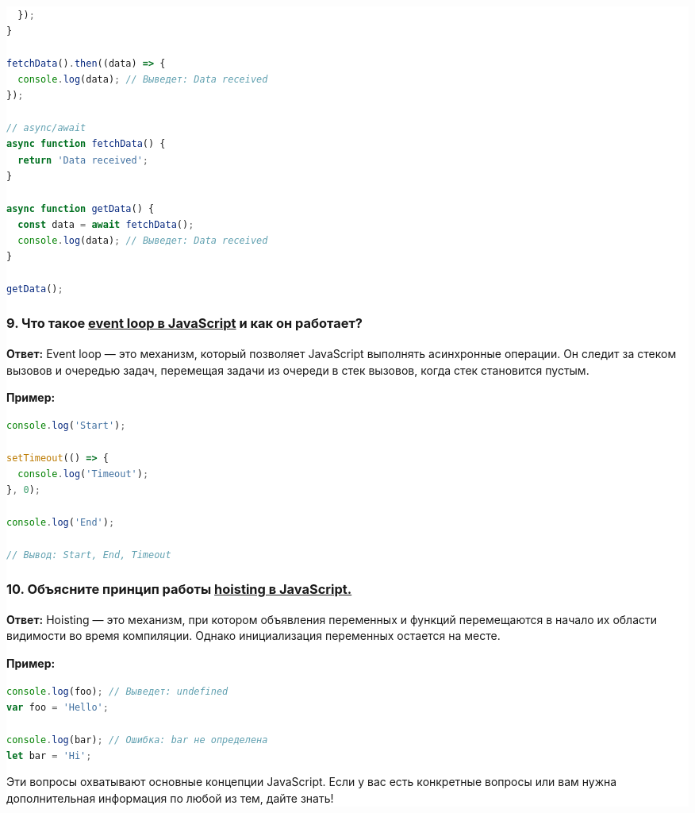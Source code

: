 ```javascript
  });
}

fetchData().then((data) => {
  console.log(data); // Выведет: Data received
});

// async/await
async function fetchData() {
  return 'Data received';
}

async function getData() {
  const data = await fetchData();
  console.log(data); // Выведет: Data received
}

getData();
```

### 9. Что такое [event loop в JavaScript](my_work_questions/event_loop_to_js.md) и как он работает?

**Ответ:**
Event loop — это механизм, который позволяет JavaScript выполнять асинхронные операции. Он следит за стеком вызовов и очередью задач, перемещая задачи из очереди в стек вызовов, когда стек становится пустым.

**Пример:**
```javascript
console.log('Start');

setTimeout(() => {
  console.log('Timeout');
}, 0);

console.log('End');

// Вывод: Start, End, Timeout
```


### 10. Объясните принцип работы [hoisting в JavaScript.](my_work_questions/hoisting_in_JavaScript.md)

**Ответ:**
Hoisting — это механизм, при котором объявления переменных и функций перемещаются в начало их области видимости во время компиляции. Однако инициализация переменных остается на месте.

**Пример:**
```javascript
console.log(foo); // Выведет: undefined
var foo = 'Hello';

console.log(bar); // Ошибка: bar не определена
let bar = 'Hi';
```

Эти вопросы охватывают основные концепции JavaScript. Если у вас есть конкретные вопросы или вам нужна дополнительная информация по любой из тем, дайте знать!